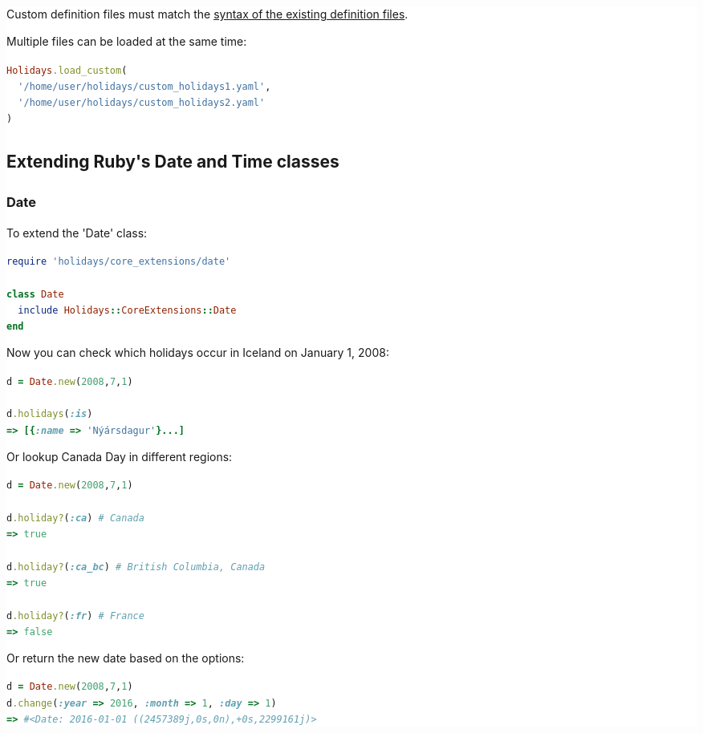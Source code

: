 Custom definition files must match the [syntax of the existing definition files](https://github.com/holidays/definitions/blob/master/doc/SYNTAX.md).

Multiple files can be loaded at the same time:

```ruby
Holidays.load_custom(
  '/home/user/holidays/custom_holidays1.yaml',
  '/home/user/holidays/custom_holidays2.yaml'
)
```

## Extending Ruby's Date and Time classes

### Date

To extend the 'Date' class:

```ruby
require 'holidays/core_extensions/date'

class Date
  include Holidays::CoreExtensions::Date
end
```

Now you can check which holidays occur in Iceland on January 1, 2008:

```ruby
d = Date.new(2008,7,1)

d.holidays(:is)
=> [{:name => 'Nýársdagur'}...]
```

Or lookup Canada Day in different regions:

```ruby
d = Date.new(2008,7,1)

d.holiday?(:ca) # Canada
=> true

d.holiday?(:ca_bc) # British Columbia, Canada
=> true

d.holiday?(:fr) # France
=> false
```

Or return the new date based on the options:

```ruby
d = Date.new(2008,7,1)
d.change(:year => 2016, :month => 1, :day => 1)
=> #<Date: 2016-01-01 ((2457389j,0s,0n),+0s,2299161j)>
```
